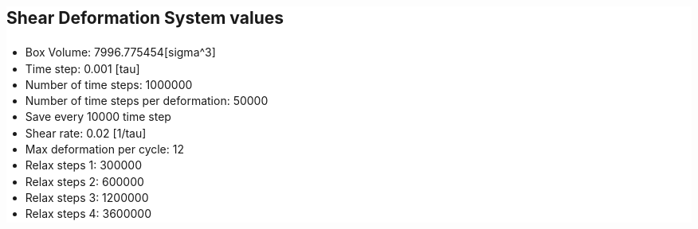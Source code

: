  ## Shear Deformation System values 

- Box Volume: 7996.775454[sigma^3]
- Time step: 0.001 [tau]
- Number of time steps: 1000000
- Number of time steps per deformation: 50000
- Save every 10000 time step
- Shear rate: 0.02 [1/tau]
- Max deformation per cycle: 12
- Relax steps 1: 300000
- Relax steps 2: 600000
- Relax steps 3: 1200000
- Relax steps 4: 3600000

